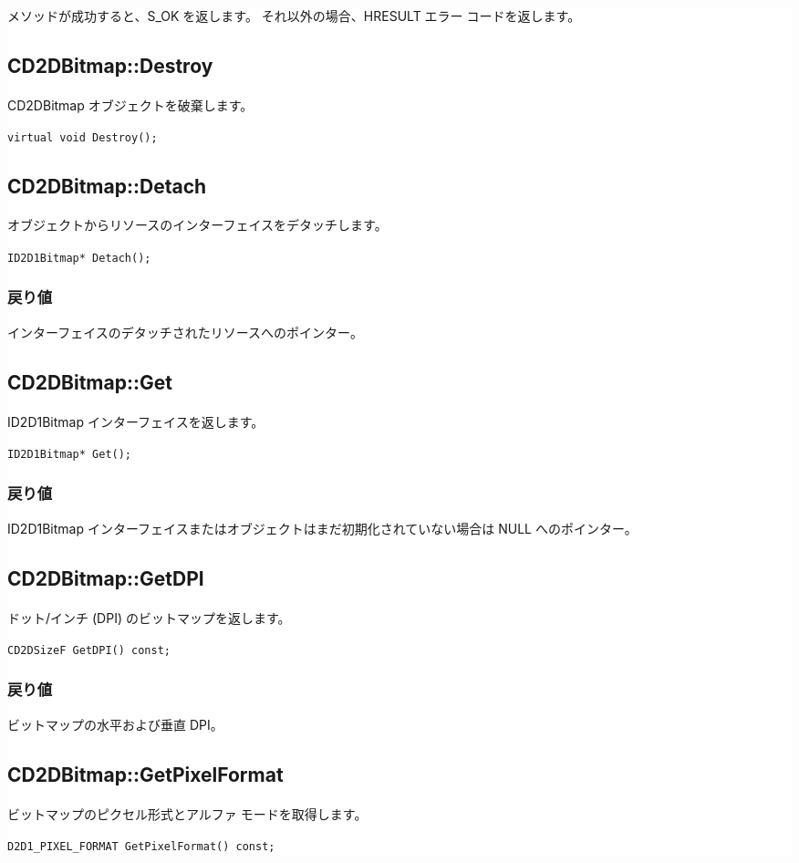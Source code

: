 メソッドが成功すると、S_OK を返します。 それ以外の場合、HRESULT エラー コードを返します。

##  <a name="destroy"></a>  CD2DBitmap::Destroy

CD2DBitmap オブジェクトを破棄します。

```
virtual void Destroy();
```

##  <a name="detach"></a>  CD2DBitmap::Detach

オブジェクトからリソースのインターフェイスをデタッチします。

```
ID2D1Bitmap* Detach();
```

### <a name="return-value"></a>戻り値

インターフェイスのデタッチされたリソースへのポインター。

##  <a name="get"></a>  CD2DBitmap::Get

ID2D1Bitmap インターフェイスを返します。

```
ID2D1Bitmap* Get();
```

### <a name="return-value"></a>戻り値

ID2D1Bitmap インターフェイスまたはオブジェクトはまだ初期化されていない場合は NULL へのポインター。

##  <a name="getdpi"></a>  CD2DBitmap::GetDPI

ドット/インチ (DPI) のビットマップを返します。

```
CD2DSizeF GetDPI() const;
```

### <a name="return-value"></a>戻り値

ビットマップの水平および垂直 DPI。

##  <a name="getpixelformat"></a>  CD2DBitmap::GetPixelFormat

ビットマップのピクセル形式とアルファ モードを取得します。

```
D2D1_PIXEL_FORMAT GetPixelFormat() const;
```

